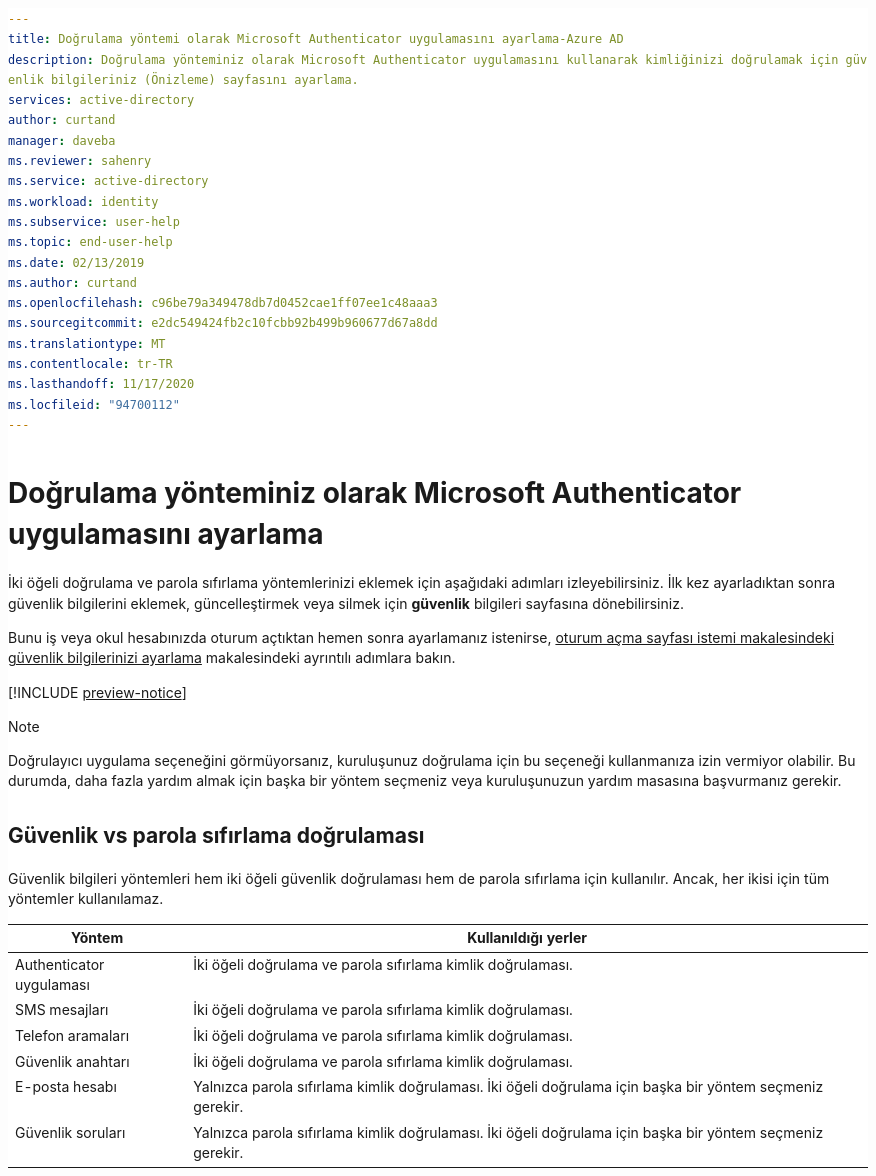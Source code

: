 ```yaml
---
title: Doğrulama yöntemi olarak Microsoft Authenticator uygulamasını ayarlama-Azure AD
description: Doğrulama yönteminiz olarak Microsoft Authenticator uygulamasını kullanarak kimliğinizi doğrulamak için güvenlik bilgileriniz (Önizleme) sayfasını ayarlama.
services: active-directory
author: curtand
manager: daveba
ms.reviewer: sahenry
ms.service: active-directory
ms.workload: identity
ms.subservice: user-help
ms.topic: end-user-help
ms.date: 02/13/2019
ms.author: curtand
ms.openlocfilehash: c96be79a349478db7d0452cae1ff07ee1c48aaa3
ms.sourcegitcommit: e2dc549424fb2c10fcbb92b499b960677d67a8dd
ms.translationtype: MT
ms.contentlocale: tr-TR
ms.lasthandoff: 11/17/2020
ms.locfileid: "94700112"
---
```

# <a name="set-up-the-microsoft-authenticator-app-as-your-verification-method"></a>Doğrulama yönteminiz olarak Microsoft Authenticator uygulamasını ayarlama

İki öğeli doğrulama ve parola sıfırlama yöntemlerinizi eklemek için aşağıdaki adımları izleyebilirsiniz. İlk kez ayarladıktan sonra güvenlik bilgilerini eklemek, güncelleştirmek veya silmek için **güvenlik** bilgileri sayfasına dönebilirsiniz.

Bunu iş veya okul hesabınızda oturum açtıktan hemen sonra ayarlamanız istenirse, [oturum açma sayfası istemi makalesindeki güvenlik bilgilerinizi ayarlama](security-info-setup-signin.md) makalesindeki ayrıntılı adımlara bakın.

[!INCLUDE [preview-notice](../../../includes/active-directory-end-user-preview-notice-security-info.md)]

>[!Note]
> Doğrulayıcı uygulama seçeneğini görmüyorsanız, kuruluşunuz doğrulama için bu seçeneği kullanmanıza izin vermiyor olabilir. Bu durumda, daha fazla yardım almak için başka bir yöntem seçmeniz veya kuruluşunuzun yardım masasına başvurmanız gerekir.

## <a name="security-vs-password-reset-verification"></a>Güvenlik vs parola sıfırlama doğrulaması

Güvenlik bilgileri yöntemleri hem iki öğeli güvenlik doğrulaması hem de parola sıfırlama için kullanılır. Ancak, her ikisi için tüm yöntemler kullanılamaz.

| Yöntem | Kullanıldığı yerler |
| ------ | -------- |
| Authenticator uygulaması | İki öğeli doğrulama ve parola sıfırlama kimlik doğrulaması. |
| SMS mesajları | İki öğeli doğrulama ve parola sıfırlama kimlik doğrulaması. |
| Telefon aramaları | İki öğeli doğrulama ve parola sıfırlama kimlik doğrulaması. |
| Güvenlik anahtarı | İki öğeli doğrulama ve parola sıfırlama kimlik doğrulaması. |
| E-posta hesabı | Yalnızca parola sıfırlama kimlik doğrulaması. İki öğeli doğrulama için başka bir yöntem seçmeniz gerekir. |
| Güvenlik soruları | Yalnızca parola sıfırlama kimlik doğrulaması. İki öğeli doğrulama için başka bir yöntem seçmeniz gerekir. |
